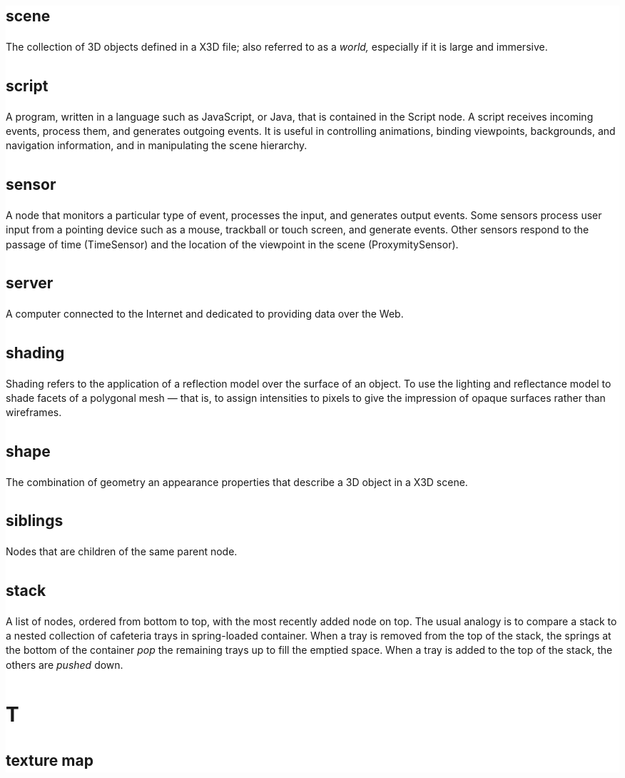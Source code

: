 scene
-----

The collection of 3D objects defined in a X3D file; also referred to as a *world,* especially if it is large and immersive.

script
------

A program, written in a language such as JavaScript, or Java, that is contained in the Script node. A script receives incoming events, process them, and generates outgoing events. It is useful in controlling animations, binding viewpoints, backgrounds, and navigation information, and in manipulating the scene hierarchy.

sensor
------

A node that monitors a particular type of event, processes the input, and generates output events. Some sensors process user input from a pointing device such as a mouse, trackball or touch screen, and generate events. Other sensors respond to the passage of time (TimeSensor) and the location of the viewpoint in the scene (ProxymitySensor).

server
------

A computer connected to the Internet and dedicated to providing data over the Web.

shading
-------

Shading refers to the application of a reflection model over the surface of an object. To use the lighting and reﬂectance model to shade facets of a polygonal mesh — that is, to assign intensities to pixels to give the impression of opaque surfaces rather than wireframes.

shape
-----

The combination of geometry an appearance properties that describe a 3D object in a X3D scene.

siblings
--------

Nodes that are children of the same parent node.

stack
-----

A list of nodes, ordered from bottom to top, with the most recently added node on top. The usual analogy is to compare a stack to a nested collection of cafeteria trays in spring-loaded container. When a tray is removed from the top of the stack, the springs at the bottom of the container *pop* the remaining trays up to fill the emptied space. When a tray is added to the top of the stack, the others are *pushed* down.

T
=

texture map
-----------
